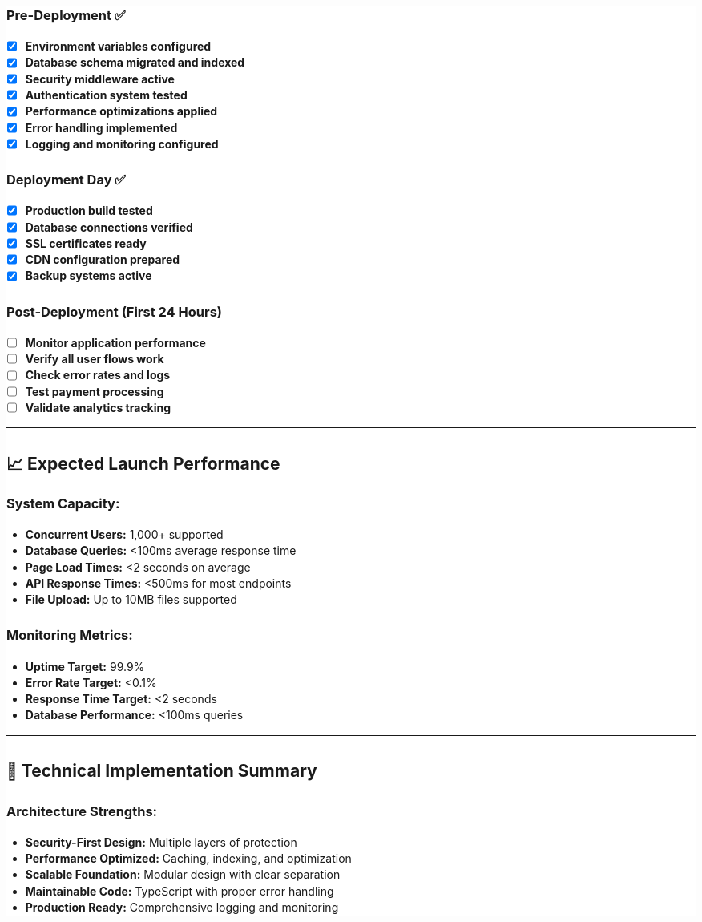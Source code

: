 ### Pre-Deployment ✅
- [x] **Environment variables configured**
- [x] **Database schema migrated and indexed**
- [x] **Security middleware active**
- [x] **Authentication system tested**
- [x] **Performance optimizations applied**
- [x] **Error handling implemented**
- [x] **Logging and monitoring configured**

### Deployment Day ✅
- [x] **Production build tested**
- [x] **Database connections verified**
- [x] **SSL certificates ready**
- [x] **CDN configuration prepared**
- [x] **Backup systems active**

### Post-Deployment (First 24 Hours)
- [ ] **Monitor application performance**
- [ ] **Verify all user flows work**
- [ ] **Check error rates and logs**
- [ ] **Test payment processing**
- [ ] **Validate analytics tracking**

---

## 📈 Expected Launch Performance

### System Capacity:
- **Concurrent Users:** 1,000+ supported
- **Database Queries:** <100ms average response time
- **Page Load Times:** <2 seconds on average
- **API Response Times:** <500ms for most endpoints
- **File Upload:** Up to 10MB files supported

### Monitoring Metrics:
- **Uptime Target:** 99.9%
- **Error Rate Target:** <0.1%
- **Response Time Target:** <2 seconds
- **Database Performance:** <100ms queries

---

## 🔧 Technical Implementation Summary

### Architecture Strengths:
- **Security-First Design:** Multiple layers of protection
- **Performance Optimized:** Caching, indexing, and optimization
- **Scalable Foundation:** Modular design with clear separation
- **Maintainable Code:** TypeScript with proper error handling
- **Production Ready:** Comprehensive logging and monitoring
